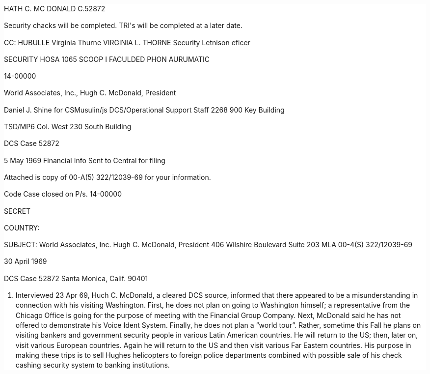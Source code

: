 HATH C. MC DONALD 
C.52872

Security chacks will be completed.
TRI's will be completed at a later date.

CC: HUBULLE
Virginia Thurne
VIRGINIA L. THORNE
Security Letnison eficer

SECURITY HOSA 1065
SCOOP I
FACULDED PHON AURUMATIC

14-00000

World Associates, Inc., Hugh C. McDonald, President

Daniel J. Shine for CSMusulin/js
DCS/Operational Support Staff	2268
900 Key Building

TSD/MP6
Col. West
230 South Building

DCS Case 52872

5 May 1969
Financial Info Sent
to Central for filing

Attached is copy of 00-A(5)
322/12039-69 for your information.

Code
Case closed
on P/s.
14-00000

SECRET

COUNTRY:

SUBJECT: World Associates, Inc.
Hugh C. McDonald, President
406 Wilshire Boulevard
Suite 203
MLA 00-4(S) 322/12039-69

30 April 1969

DCS Case 52872
Santa Monica, Calif. 90401

1. Interviewed 23 Apr 69, Huch C. McDonald, a cleared DCS source,
informed that there appeared to be a misunderstanding in connection with
his visiting Washington. First, he does not plan on going to Washington
himself; a representative from the Chicago Office is going for the purpose
of meeting with the Financial Group Company. Next, McDonald said he has
not offered to demonstrate his Voice Ident System. Finally, he does not
plan a “world tour”. Rather, sometime this Fall he plans on visiting
bankers and government security people in various Latin American countries.
He will return to the US; then, later on, visit various European countries.
Again he will return to the US and then visit various Far Eastern countries.
His purpose in making these trips is to sell Hughes helicopters to foreign
police departments combined with possible sale of his check cashing security
system to banking institutions.
